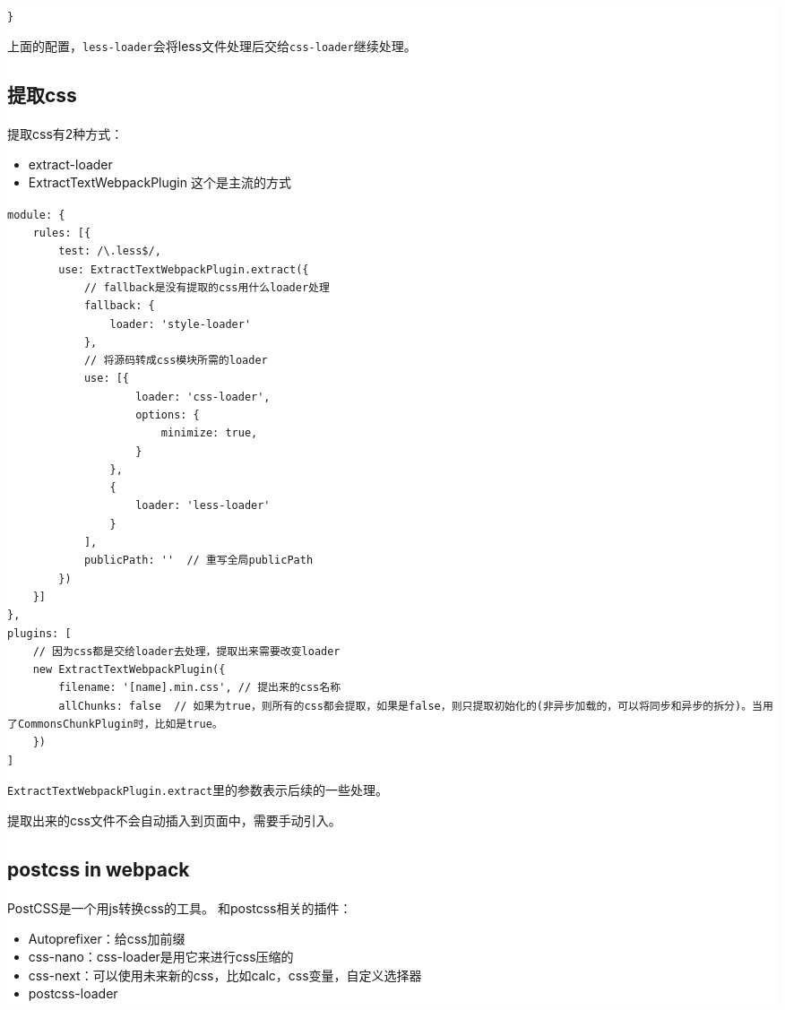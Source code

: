 ```
}
```

上面的配置，`less-loader`会将less文件处理后交给`css-loader`继续处理。

## 提取css

提取css有2种方式：
- extract-loader
- ExtractTextWebpackPlugin 这个是主流的方式

```
module: {
    rules: [{
        test: /\.less$/,
        use: ExtractTextWebpackPlugin.extract({
            // fallback是没有提取的css用什么loader处理 
            fallback: {
                loader: 'style-loader'
            },
            // 将源码转成css模块所需的loader
            use: [{
                    loader: 'css-loader',
                    options: {
                        minimize: true,
                    }
                },
                {
                    loader: 'less-loader'
                }
            ],
            publicPath: ''  // 重写全局publicPath
        })
    }]
},
plugins: [
    // 因为css都是交给loader去处理，提取出来需要改变loader
    new ExtractTextWebpackPlugin({
        filename: '[name].min.css', // 提出来的css名称
        allChunks: false  // 如果为true，则所有的css都会提取，如果是false，则只提取初始化的(非异步加载的，可以将同步和异步的拆分)。当用了CommonsChunkPlugin时，比如是true。
    })
]
```

`ExtractTextWebpackPlugin.extract`里的参数表示后续的一些处理。

提取出来的css文件不会自动插入到页面中，需要手动引入。

## postcss in webpack

PostCSS是一个用js转换css的工具。 和postcss相关的插件：
- Autoprefixer：给css加前缀
- css-nano：css-loader是用它来进行css压缩的
- css-next：可以使用未来新的css，比如calc，css变量，自定义选择器
- postcss-loader
